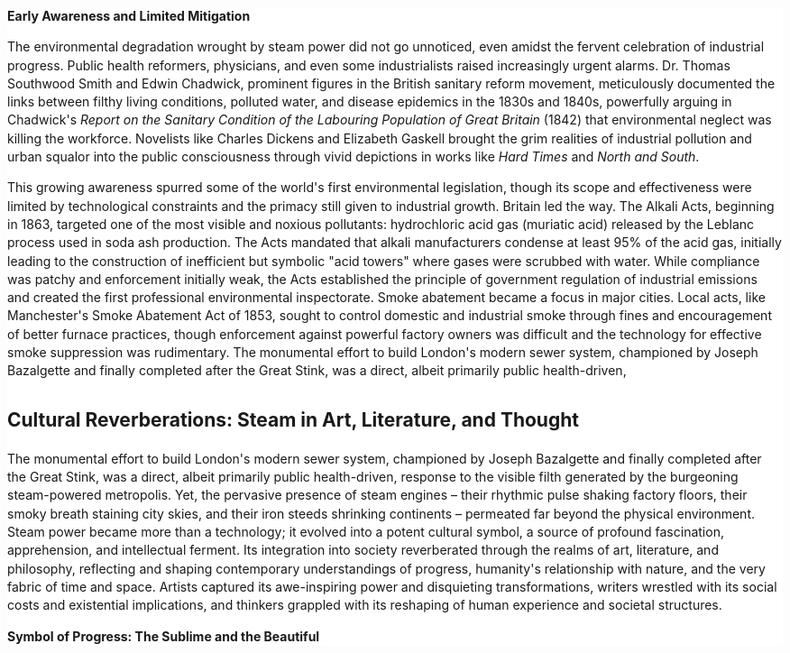 **Early Awareness and Limited Mitigation**

The environmental degradation wrought by steam power did not go unnoticed, even amidst the fervent celebration of industrial progress. Public health reformers, physicians, and even some industrialists raised increasingly urgent alarms. Dr. Thomas Southwood Smith and Edwin Chadwick, prominent figures in the British sanitary reform movement, meticulously documented the links between filthy living conditions, polluted water, and disease epidemics in the 1830s and 1840s, powerfully arguing in Chadwick's *Report on the Sanitary Condition of the Labouring Population of Great Britain* (1842) that environmental neglect was killing the workforce. Novelists like Charles Dickens and Elizabeth Gaskell brought the grim realities of industrial pollution and urban squalor into the public consciousness through vivid depictions in works like *Hard Times* and *North and South*.

This growing awareness spurred some of the world's first environmental legislation, though its scope and effectiveness were limited by technological constraints and the primacy still given to industrial growth. Britain led the way. The Alkali Acts, beginning in 1863, targeted one of the most visible and noxious pollutants: hydrochloric acid gas (muriatic acid) released by the Leblanc process used in soda ash production. The Acts mandated that alkali manufacturers condense at least 95% of the acid gas, initially leading to the construction of inefficient but symbolic "acid towers" where gases were scrubbed with water. While compliance was patchy and enforcement initially weak, the Acts established the principle of government regulation of industrial emissions and created the first professional environmental inspectorate. Smoke abatement became a focus in major cities. Local acts, like Manchester's Smoke Abatement Act of 1853, sought to control domestic and industrial smoke through fines and encouragement of better furnace practices, though enforcement against powerful factory owners was difficult and the technology for effective smoke suppression was rudimentary. The monumental effort to build London's modern sewer system, championed by Joseph Bazalgette and finally completed after the Great Stink, was a direct, albeit primarily public health-driven,

## Cultural Reverberations: Steam in Art, Literature, and Thought

The monumental effort to build London's modern sewer system, championed by Joseph Bazalgette and finally completed after the Great Stink, was a direct, albeit primarily public health-driven, response to the visible filth generated by the burgeoning steam-powered metropolis. Yet, the pervasive presence of steam engines – their rhythmic pulse shaking factory floors, their smoky breath staining city skies, and their iron steeds shrinking continents – permeated far beyond the physical environment. Steam power became more than a technology; it evolved into a potent cultural symbol, a source of profound fascination, apprehension, and intellectual ferment. Its integration into society reverberated through the realms of art, literature, and philosophy, reflecting and shaping contemporary understandings of progress, humanity's relationship with nature, and the very fabric of time and space. Artists captured its awe-inspiring power and disquieting transformations, writers wrestled with its social costs and existential implications, and thinkers grappled with its reshaping of human experience and societal structures.

**Symbol of Progress: The Sublime and the Beautiful**
